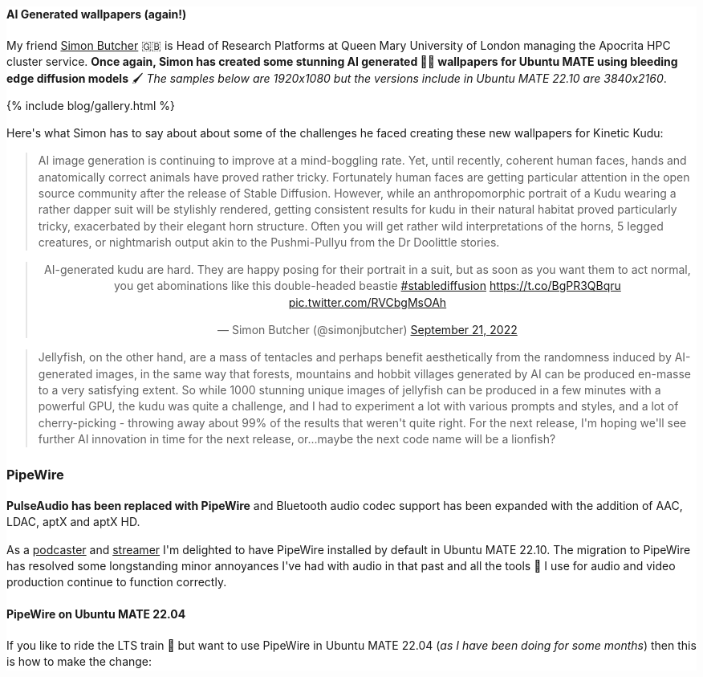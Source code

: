 #### AI Generated wallpapers (again!)

My friend [Simon Butcher](https://twitter.com/simonjbutcher) 🇬🇧 is Head of
Research Platforms at Queen Mary University of London managing the Apocrita HPC
cluster service. **Once again, Simon has created some stunning AI generated 🤖🧠
wallpapers for Ubuntu MATE using bleeding edge diffusion models** 🖌 *The samples
below are 1920x1080 but the versions include in Ubuntu MATE 22.10 are 3840x2160*.

{% include blog/gallery.html %}

Here's what Simon has to say about about some of the challenges he faced
creating these new wallpapers for Kinetic Kudu:

> AI image generation is continuing to improve at a mind-boggling rate. Yet, until recently, coherent human faces, hands and anatomically correct animals have proved rather tricky. Fortunately human faces are getting particular attention in the open source community after the release of Stable Diffusion. However, while an anthropomorphic portrait of a Kudu wearing a rather dapper suit will be stylishly rendered, getting consistent results for kudu in their natural habitat proved particularly tricky, exacerbated by their elegant horn structure. Often you will get rather wild interpretations of the horns, 5 legged creatures, or nightmarish output akin to the Pushmi-Pullyu from the Dr Doolittle stories.

<div align="center"><blockquote class="twitter-tweet"><p lang="en" dir="ltr">AI-generated kudu are hard. They are happy posing for their portrait in a suit, but as soon as you want them to act normal, you get abominations like this double-headed beastie <a href="https://twitter.com/hashtag/stablediffusion?src=hash&amp;ref_src=twsrc%5Etfw">#stablediffusion</a> <a href="https://t.co/BgPR3QBqru">https://t.co/BgPR3QBqru</a> <a href="https://t.co/RVCbgMsOAh">pic.twitter.com/RVCbgMsOAh</a></p>&mdash; Simon Butcher (@simonjbutcher) <a href="https://twitter.com/simonjbutcher/status/1572574722612920322?ref_src=twsrc%5Etfw">September 21, 2022</a></blockquote> <script async src="https://platform.twitter.com/widgets.js" charset="utf-8"></script></div>

> Jellyfish, on the other hand, are a mass of tentacles and perhaps benefit aesthetically from the randomness induced by AI-generated images, in the same way that forests, mountains and hobbit villages generated by AI can be produced en-masse to a very satisfying extent. So while 1000 stunning unique images of jellyfish can be produced in a few minutes with a powerful GPU, the kudu was quite a challenge, and I had to experiment a lot with various prompts and styles, and a lot of cherry-picking - throwing away about 99% of the results that weren't quite right. For the next release, I'm hoping we'll see further AI innovation in time for the next release, or...maybe the next code name will be a lionfish?

### PipeWire

**PulseAudio has been replaced with PipeWire** and Bluetooth audio codec support
has been expanded with the addition of AAC, LDAC, aptX and aptX HD.

As a [podcaster](https://linuxdowntime.com/) and [streamer](https://twitch.tv/WimpysWorld)
I'm delighted to have PipeWire installed by default in Ubuntu MATE 22.10. The
migration to PipeWire has resolved some longstanding minor annoyances I've had
with audio in that past and all the tools 🧰 I use for audio and video
production continue to function correctly.

#### PipeWire on Ubuntu MATE 22.04

If you like to ride the LTS train 🚆 but want to use PipeWire in Ubuntu MATE
22.04 (*as I have been doing for some months*) then this is how to make the
change:
